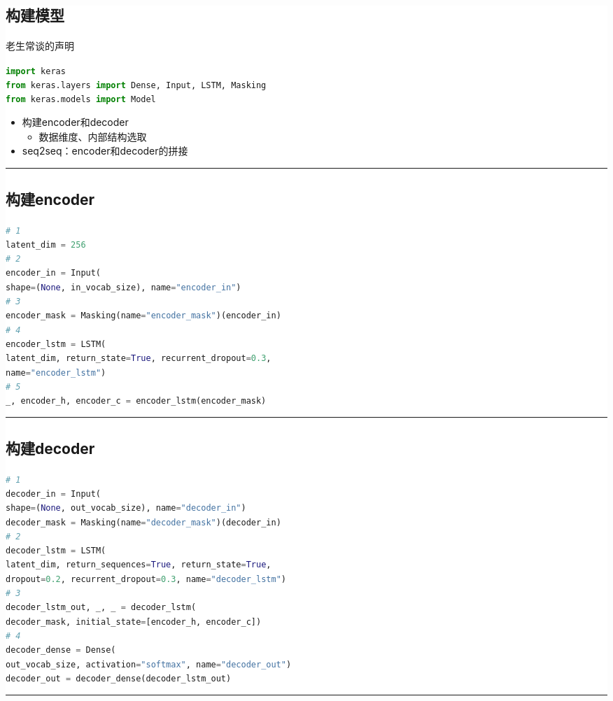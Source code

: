 ## 构建模型

老生常谈的声明
```py
import keras
from keras.layers import Dense, Input, LSTM, Masking
from keras.models import Model
```

- 构建encoder和decoder
  - 数据维度、内部结构选取
- seq2seq：encoder和decoder的拼接

---

## 构建encoder

```py
# 1
latent_dim = 256
# 2
encoder_in = Input(
shape=(None, in_vocab_size), name="encoder_in")
# 3
encoder_mask = Masking(name="encoder_mask")(encoder_in)
# 4
encoder_lstm = LSTM(
latent_dim, return_state=True, recurrent_dropout=0.3,
name="encoder_lstm")
# 5
_, encoder_h, encoder_c = encoder_lstm(encoder_mask)
```

---

## 构建decoder

```py
# 1
decoder_in = Input(
shape=(None, out_vocab_size), name="decoder_in")
decoder_mask = Masking(name="decoder_mask")(decoder_in)
# 2
decoder_lstm = LSTM(
latent_dim, return_sequences=True, return_state=True,
dropout=0.2, recurrent_dropout=0.3, name="decoder_lstm")
# 3
decoder_lstm_out, _, _ = decoder_lstm(
decoder_mask, initial_state=[encoder_h, encoder_c])
# 4
decoder_dense = Dense(
out_vocab_size, activation="softmax", name="decoder_out")
decoder_out = decoder_dense(decoder_lstm_out)
```

---